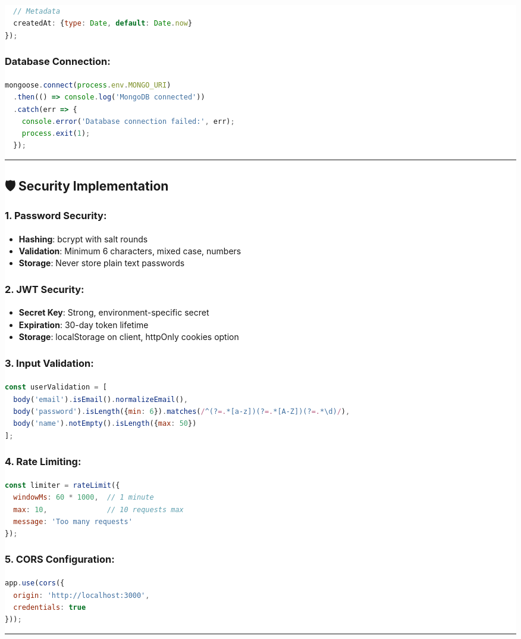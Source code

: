 ```javascript
  // Metadata
  createdAt: {type: Date, default: Date.now}
});
```

### Database Connection:
```javascript
mongoose.connect(process.env.MONGO_URI)
  .then(() => console.log('MongoDB connected'))
  .catch(err => {
    console.error('Database connection failed:', err);
    process.exit(1);
  });
```

---

## 🛡️ Security Implementation

### 1. Password Security:
- **Hashing**: bcrypt with salt rounds
- **Validation**: Minimum 6 characters, mixed case, numbers
- **Storage**: Never store plain text passwords

### 2. JWT Security:
- **Secret Key**: Strong, environment-specific secret
- **Expiration**: 30-day token lifetime
- **Storage**: localStorage on client, httpOnly cookies option

### 3. Input Validation:
```javascript
const userValidation = [
  body('email').isEmail().normalizeEmail(),
  body('password').isLength({min: 6}).matches(/^(?=.*[a-z])(?=.*[A-Z])(?=.*\d)/),
  body('name').notEmpty().isLength({max: 50})
];
```

### 4. Rate Limiting:
```javascript
const limiter = rateLimit({
  windowMs: 60 * 1000,  // 1 minute
  max: 10,              // 10 requests max
  message: 'Too many requests'
});
```

### 5. CORS Configuration:
```javascript
app.use(cors({
  origin: 'http://localhost:3000',
  credentials: true
}));
```

---